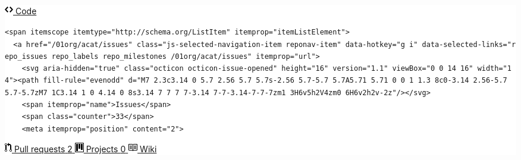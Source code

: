   <span itemscope itemtype="http://schema.org/ListItem" itemprop="itemListElement">
    <a href="/01org/acat" class="js-selected-navigation-item selected reponav-item" data-hotkey="g c" data-selected-links="repo_source repo_downloads repo_commits repo_releases repo_tags repo_branches /01org/acat" itemprop="url">
      <svg aria-hidden="true" class="octicon octicon-code" height="16" version="1.1" viewBox="0 0 14 16" width="14"><path fill-rule="evenodd" d="M9.5 3L8 4.5 11.5 8 8 11.5 9.5 13 14 8 9.5 3zm-5 0L0 8l4.5 5L6 11.5 2.5 8 6 4.5 4.5 3z"/></svg>
      <span itemprop="name">Code</span>
      <meta itemprop="position" content="1">
</a>  </span>

    <span itemscope itemtype="http://schema.org/ListItem" itemprop="itemListElement">
      <a href="/01org/acat/issues" class="js-selected-navigation-item reponav-item" data-hotkey="g i" data-selected-links="repo_issues repo_labels repo_milestones /01org/acat/issues" itemprop="url">
        <svg aria-hidden="true" class="octicon octicon-issue-opened" height="16" version="1.1" viewBox="0 0 14 16" width="14"><path fill-rule="evenodd" d="M7 2.3c3.14 0 5.7 2.56 5.7 5.7s-2.56 5.7-5.7 5.7A5.71 5.71 0 0 1 1.3 8c0-3.14 2.56-5.7 5.7-5.7zM7 1C3.14 1 0 4.14 0 8s3.14 7 7 7 7-3.14 7-7-3.14-7-7-7zm1 3H6v5h2V4zm0 6H6v2h2v-2z"/></svg>
        <span itemprop="name">Issues</span>
        <span class="counter">33</span>
        <meta itemprop="position" content="2">
</a>    </span>

  <span itemscope itemtype="http://schema.org/ListItem" itemprop="itemListElement">
    <a href="/01org/acat/pulls" class="js-selected-navigation-item reponav-item" data-hotkey="g p" data-selected-links="repo_pulls /01org/acat/pulls" itemprop="url">
      <svg aria-hidden="true" class="octicon octicon-git-pull-request" height="16" version="1.1" viewBox="0 0 12 16" width="12"><path fill-rule="evenodd" d="M11 11.28V5c-.03-.78-.34-1.47-.94-2.06C9.46 2.35 8.78 2.03 8 2H7V0L4 3l3 3V4h1c.27.02.48.11.69.31.21.2.3.42.31.69v6.28A1.993 1.993 0 0 0 10 15a1.993 1.993 0 0 0 1-3.72zm-1 2.92c-.66 0-1.2-.55-1.2-1.2 0-.65.55-1.2 1.2-1.2.65 0 1.2.55 1.2 1.2 0 .65-.55 1.2-1.2 1.2zM4 3c0-1.11-.89-2-2-2a1.993 1.993 0 0 0-1 3.72v6.56A1.993 1.993 0 0 0 2 15a1.993 1.993 0 0 0 1-3.72V4.72c.59-.34 1-.98 1-1.72zm-.8 10c0 .66-.55 1.2-1.2 1.2-.65 0-1.2-.55-1.2-1.2 0-.65.55-1.2 1.2-1.2.65 0 1.2.55 1.2 1.2zM2 4.2C1.34 4.2.8 3.65.8 3c0-.65.55-1.2 1.2-1.2.65 0 1.2.55 1.2 1.2 0 .65-.55 1.2-1.2 1.2z"/></svg>
      <span itemprop="name">Pull requests</span>
      <span class="counter">2</span>
      <meta itemprop="position" content="3">
</a>  </span>

  <a href="/01org/acat/projects" class="js-selected-navigation-item reponav-item" data-selected-links="repo_projects new_repo_project repo_project /01org/acat/projects">
    <svg aria-hidden="true" class="octicon octicon-project" height="16" version="1.1" viewBox="0 0 15 16" width="15"><path fill-rule="evenodd" d="M10 12h3V2h-3v10zm-4-2h3V2H6v8zm-4 4h3V2H2v12zm-1 1h13V1H1v14zM14 0H1a1 1 0 0 0-1 1v14a1 1 0 0 0 1 1h13a1 1 0 0 0 1-1V1a1 1 0 0 0-1-1z"/></svg>
    Projects
    <span class="counter">0</span>
</a>
    <a href="/01org/acat/wiki" class="js-selected-navigation-item reponav-item" data-hotkey="g w" data-selected-links="repo_wiki /01org/acat/wiki">
      <svg aria-hidden="true" class="octicon octicon-book" height="16" version="1.1" viewBox="0 0 16 16" width="16"><path fill-rule="evenodd" d="M3 5h4v1H3V5zm0 3h4V7H3v1zm0 2h4V9H3v1zm11-5h-4v1h4V5zm0 2h-4v1h4V7zm0 2h-4v1h4V9zm2-6v9c0 .55-.45 1-1 1H9.5l-1 1-1-1H2c-.55 0-1-.45-1-1V3c0-.55.45-1 1-1h5.5l1 1 1-1H15c.55 0 1 .45 1 1zm-8 .5L7.5 3H2v9h6V3.5zm7-.5H9.5l-.5.5V12h6V3z"/></svg>
      Wiki
</a>

